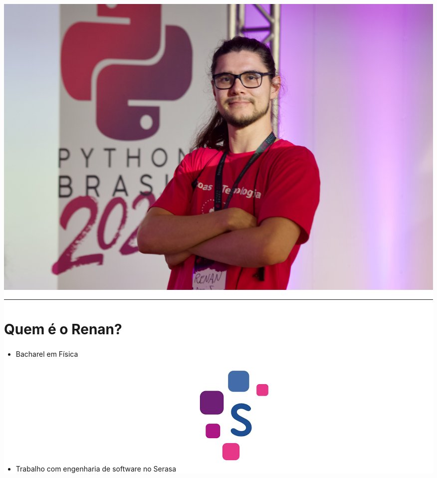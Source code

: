 ![bg right:33%](imagens/eu.jpeg)

---
# Quem é o Renan?

- Bacharel em Física
- Trabalho com engenharia de software no Serasa
![center](imagens/serasa.png)